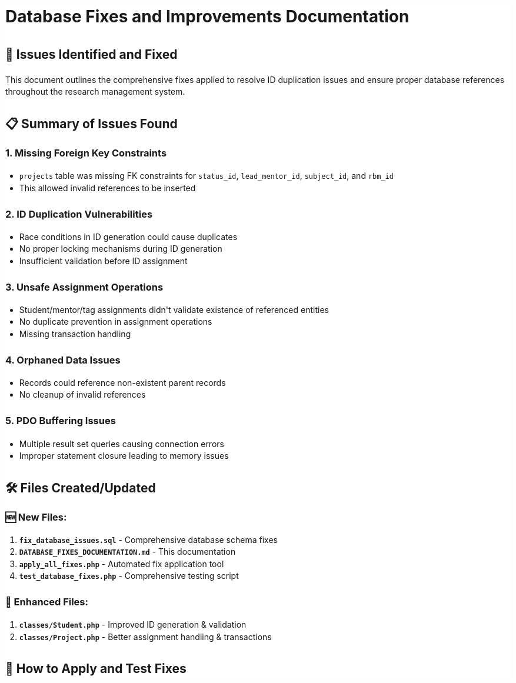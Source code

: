 # Database Fixes and Improvements Documentation

## 🔧 **Issues Identified and Fixed**

This document outlines the comprehensive fixes applied to resolve ID duplication issues and ensure proper database references throughout the research management system.

## 📋 **Summary of Issues Found**

### 1. **Missing Foreign Key Constraints**
- `projects` table was missing FK constraints for `status_id`, `lead_mentor_id`, `subject_id`, and `rbm_id`
- This allowed invalid references to be inserted

### 2. **ID Duplication Vulnerabilities**
- Race conditions in ID generation could cause duplicates
- No proper locking mechanisms during ID generation
- Insufficient validation before ID assignment

### 3. **Unsafe Assignment Operations**
- Student/mentor/tag assignments didn't validate existence of referenced entities
- No duplicate prevention in assignment operations
- Missing transaction handling

### 4. **Orphaned Data Issues**
- Records could reference non-existent parent records
- No cleanup of invalid references

### 5. **PDO Buffering Issues**
- Multiple result set queries causing connection errors
- Improper statement closure leading to memory issues

## 🛠️ **Files Created/Updated**

### **🆕 New Files:**
1. **`fix_database_issues.sql`** - Comprehensive database schema fixes
2. **`DATABASE_FIXES_DOCUMENTATION.md`** - This documentation
3. **`apply_all_fixes.php`** - Automated fix application tool
4. **`test_database_fixes.php`** - Comprehensive testing script

### **🔄 Enhanced Files:**
1. **`classes/Student.php`** - Improved ID generation & validation
2. **`classes/Project.php`** - Better assignment handling & transactions

## 🚀 **How to Apply and Test Fixes**
